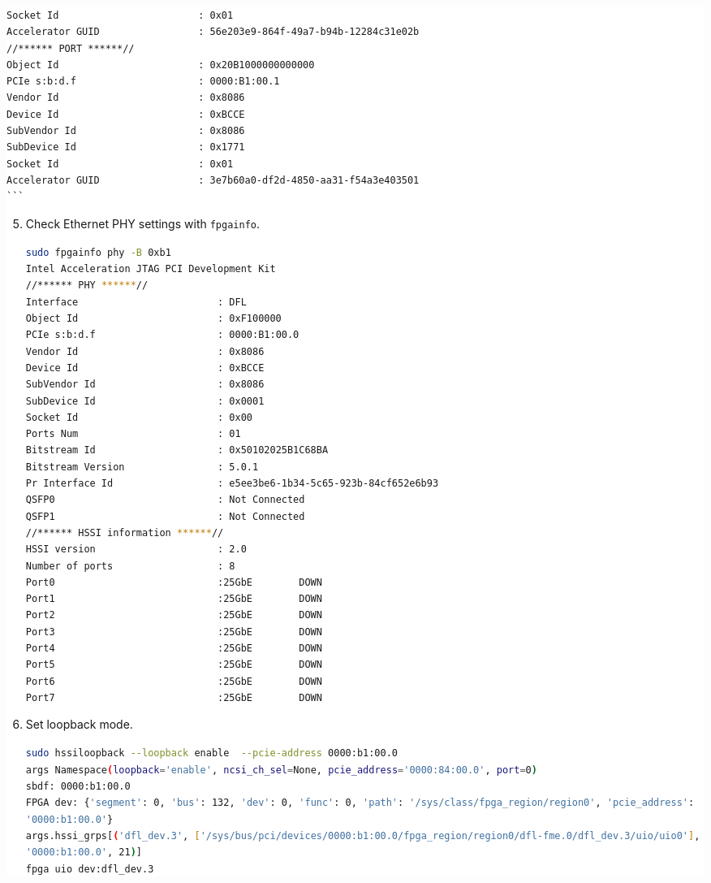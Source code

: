     Socket Id                        : 0x01
    Accelerator GUID                 : 56e203e9-864f-49a7-b94b-12284c31e02b
    //****** PORT ******//
    Object Id                        : 0x20B1000000000000
    PCIe s:b:d.f                     : 0000:B1:00.1
    Vendor Id                        : 0x8086
    Device Id                        : 0xBCCE
    SubVendor Id                     : 0x8086
    SubDevice Id                     : 0x1771
    Socket Id                        : 0x01
    Accelerator GUID                 : 3e7b60a0-df2d-4850-aa31-f54a3e403501
    ```

5. Check Ethernet PHY settings with `fpgainfo`.
    
    ```bash
    sudo fpgainfo phy -B 0xb1 
    Intel Acceleration JTAG PCI Development Kit
    //****** PHY ******//
    Interface                        : DFL
    Object Id                        : 0xF100000
    PCIe s:b:d.f                     : 0000:B1:00.0
    Vendor Id                        : 0x8086
    Device Id                        : 0xBCCE
    SubVendor Id                     : 0x8086
    SubDevice Id                     : 0x0001
    Socket Id                        : 0x00
    Ports Num                        : 01
    Bitstream Id                     : 0x50102025B1C68BA
    Bitstream Version                : 5.0.1
    Pr Interface Id                  : e5ee3be6-1b34-5c65-923b-84cf652e6b93
    QSFP0                            : Not Connected
    QSFP1                            : Not Connected
    //****** HSSI information ******//
    HSSI version                     : 2.0
    Number of ports                  : 8
    Port0                            :25GbE        DOWN
    Port1                            :25GbE        DOWN
    Port2                            :25GbE        DOWN
    Port3                            :25GbE        DOWN
    Port4                            :25GbE        DOWN
    Port5                            :25GbE        DOWN
    Port6                            :25GbE        DOWN
    Port7                            :25GbE        DOWN
    ```

6. Set loopback mode.
    
    ```bash
    sudo hssiloopback --loopback enable  --pcie-address 0000:b1:00.0 
    args Namespace(loopback='enable', ncsi_ch_sel=None, pcie_address='0000:84:00.0', port=0)
    sbdf: 0000:b1:00.0
    FPGA dev: {'segment': 0, 'bus': 132, 'dev': 0, 'func': 0, 'path': '/sys/class/fpga_region/region0', 'pcie_address': '0000:b1:00.0'}
    args.hssi_grps[('dfl_dev.3', ['/sys/bus/pci/devices/0000:b1:00.0/fpga_region/region0/dfl-fme.0/dfl_dev.3/uio/uio0'], '0000:b1:00.0', 21)]
    fpga uio dev:dfl_dev.3
    